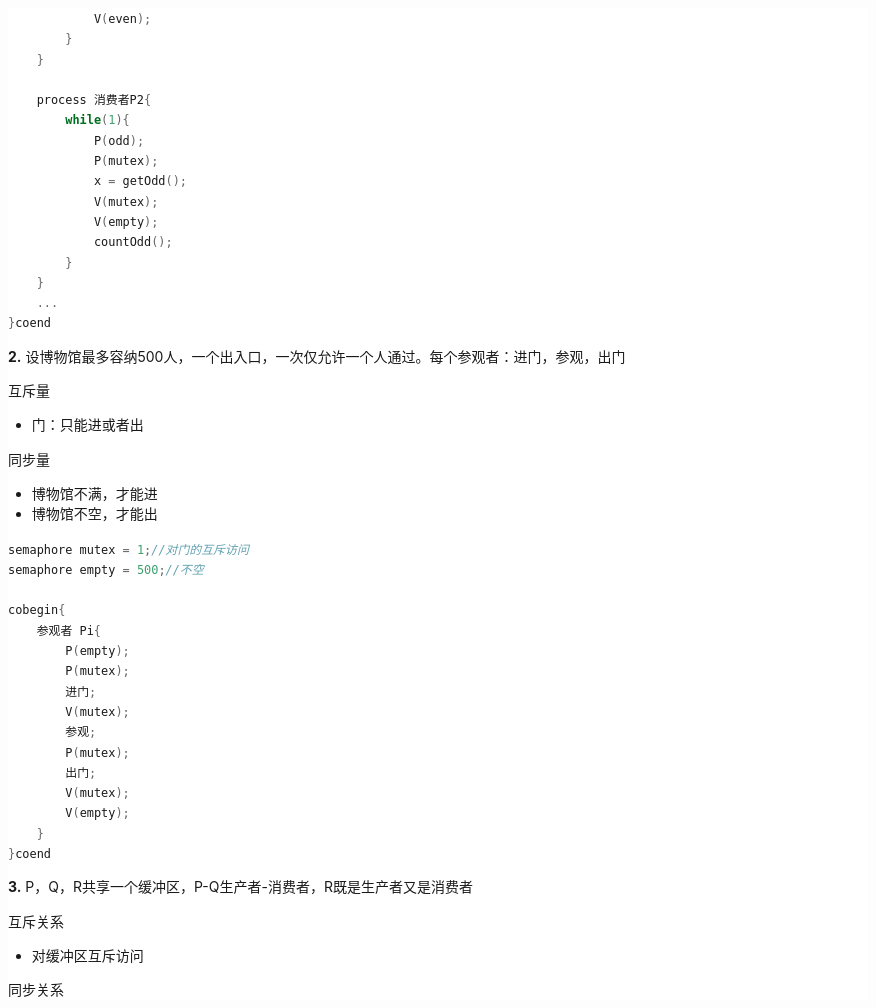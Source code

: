 ```c++
            V(even);
        }
    }
    
    process 消费者P2{
        while(1){
            P(odd);
            P(mutex);
            x = getOdd();
            V(mutex);
            V(empty);
            countOdd();
        }
    }
    ...
}coend
```

**2.** 设博物馆最多容纳500人，一个出入口，一次仅允许一个人通过。每个参观者：进门，参观，出门

互斥量

-   门：只能进或者出

同步量

-   博物馆不满，才能进
-   博物馆不空，才能出

```c++
semaphore mutex = 1;//对门的互斥访问
semaphore empty = 500;//不空

cobegin{
    参观者 Pi{
        P(empty);
        P(mutex);
        进门;
        V(mutex);
        参观;
        P(mutex);
        出门;
        V(mutex);
        V(empty);
    }
}coend
```

**3.** P，Q，R共享一个缓冲区，P-Q生产者-消费者，R既是生产者又是消费者

互斥关系

-   对缓冲区互斥访问

同步关系
